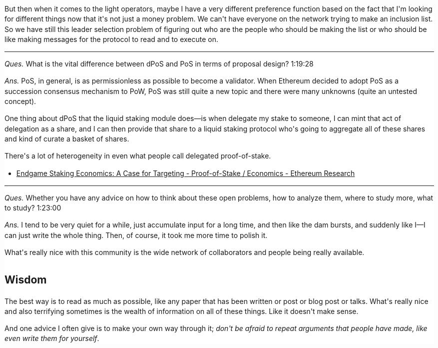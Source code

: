 But then when it comes to the light operators, maybe I have a very different preference function based on the fact that I'm looking for different things now that it's not just a money problem. We can't have everyone on the network trying to make an inclusion list. So we have still this leader selection problem of figuring out who are the people who should be making the list or who should be like making messages for the protocol to read and to execute on.

---

*Ques.* What is the vital difference between dPoS and PoS in terms of proposal design? 1:19:28

*Ans.* PoS, in general, is as permissionless as possible to become a validator. When Ethereum decided to adopt PoS as a succession consensus mechanism to PoW, PoS was still quite a new topic and there were many unknowns (quite an untested concept).

One thing about dPoS that the liquid staking module does—is when delegate my stake to someone, I can mint that act of delegation as a share, and I can then provide that share to a liquid staking protocol who's going to aggregate all of these shares and kind of curate a basket of shares.

There's a lot of heterogeneity in even what people call delegated proof-of-stake.

- [Endgame Staking Economics: A Case for Targeting - Proof-of-Stake / Economics - Ethereum Research](https://ethresear.ch/t/endgame-staking-economics-a-case-for-targeting/18751)

---

*Ques.* Whether you have any advice on how to think about these open problems, how to analyze them, where to study more, what to study? 1:23:00

*Ans.* I tend to be very quiet for a while, just accumulate input for a long time, and then like the dam bursts, and suddenly like I—I can just write the whole thing. Then, of course, it took me more time to polish it.

What's really nice with this community is the wide network of collaborators and people being really available.



## Wisdom

The best way is to read as much as possible, like any paper that has been written or post or blog post or talks. What's really nice and also terrifying sometimes is the wealth of information on all of these things. Like it doesn't make sense.

And one advice I often give is to make your own way through it; *don't be afraid to repeat arguments that people have made, like even write them for yourself*.

